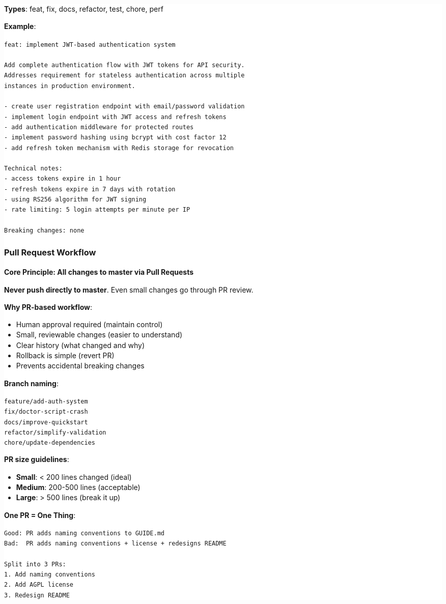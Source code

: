 **Types**: feat, fix, docs, refactor, test, chore, perf

**Example**:
```
feat: implement JWT-based authentication system

Add complete authentication flow with JWT tokens for API security.
Addresses requirement for stateless authentication across multiple
instances in production environment.

- create user registration endpoint with email/password validation
- implement login endpoint with JWT access and refresh tokens
- add authentication middleware for protected routes
- implement password hashing using bcrypt with cost factor 12
- add refresh token mechanism with Redis storage for revocation

Technical notes:
- access tokens expire in 1 hour
- refresh tokens expire in 7 days with rotation
- using RS256 algorithm for JWT signing
- rate limiting: 5 login attempts per minute per IP

Breaking changes: none
```

### Pull Request Workflow

**Core Principle: All changes to master via Pull Requests**

**Never push directly to master**. Even small changes go through PR review.

**Why PR-based workflow**:
- Human approval required (maintain control)
- Small, reviewable changes (easier to understand)
- Clear history (what changed and why)
- Rollback is simple (revert PR)
- Prevents accidental breaking changes

**Branch naming**:
```
feature/add-auth-system
fix/doctor-script-crash
docs/improve-quickstart
refactor/simplify-validation
chore/update-dependencies
```

**PR size guidelines**:
- **Small**: < 200 lines changed (ideal)
- **Medium**: 200-500 lines (acceptable)
- **Large**: > 500 lines (break it up)

**One PR = One Thing**:
```
Good: PR adds naming conventions to GUIDE.md
Bad:  PR adds naming conventions + license + redesigns README

Split into 3 PRs:
1. Add naming conventions
2. Add AGPL license
3. Redesign README
```
